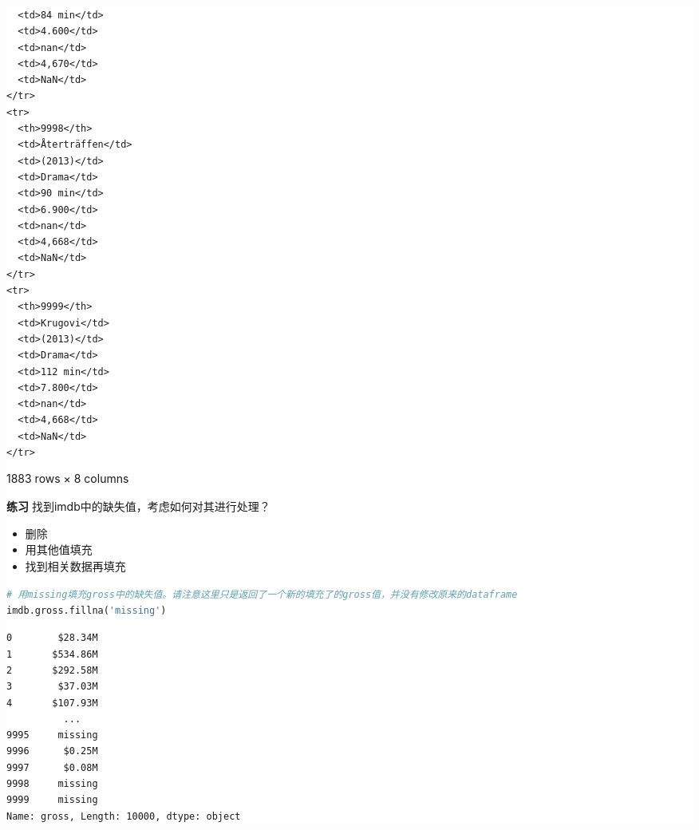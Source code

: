       <td>84 min</td>
      <td>4.600</td>
      <td>nan</td>
      <td>4,670</td>
      <td>NaN</td>
    </tr>
    <tr>
      <th>9998</th>
      <td>Återträffen</td>
      <td>(2013)</td>
      <td>Drama</td>
      <td>90 min</td>
      <td>6.900</td>
      <td>nan</td>
      <td>4,668</td>
      <td>NaN</td>
    </tr>
    <tr>
      <th>9999</th>
      <td>Krugovi</td>
      <td>(2013)</td>
      <td>Drama</td>
      <td>112 min</td>
      <td>7.800</td>
      <td>nan</td>
      <td>4,668</td>
      <td>NaN</td>
    </tr>
  </tbody>
</table>
<p>1883 rows × 8 columns</p>
</div>



**练习**
找到imdb中的缺失值，考虑如何对其进行处理？
* 删除
* 用其他值填充
* 找到相关数据再填充


```python
# 用missing填充gross中的缺失值。请注意这里只是返回了一个新的填充了的gross值，并没有修改原来的dataframe
imdb.gross.fillna('missing')
```




    0        $28.34M
    1       $534.86M
    2       $292.58M
    3        $37.03M
    4       $107.93M
              ...   
    9995     missing
    9996      $0.25M
    9997      $0.08M
    9998     missing
    9999     missing
    Name: gross, Length: 10000, dtype: object
